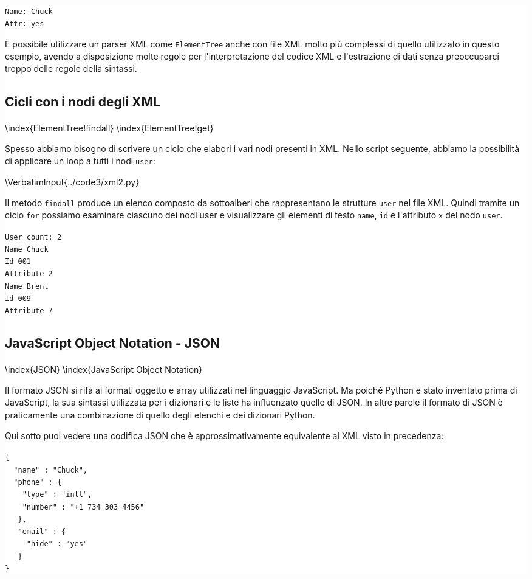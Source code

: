 ~~~~
Name: Chuck
Attr: yes
~~~~

È possibile utilizzare un parser XML come `ElementTree` anche con file XML molto più complessi di quello utilizzato in questo esempio, avendo a disposizione molte regole per l'interpretazione del codice XML e l'estrazione di dati senza preoccuparci troppo delle regole della sintassi.

Cicli con i nodi degli XML
---------------------

\index{ElementTree!findall}
\index{ElementTree!get}

Spesso abbiamo bisogno di scrivere un ciclo che elabori i vari nodi presenti in XML. Nello script seguente, abbiamo la possibilità di applicare un loop a tutti i nodi `user`:

\VerbatimInput{../code3/xml2.py}

Il metodo `findall` produce un elenco composto da sottoalberi che rappresentano le strutture `user` nel file XML. Quindi tramite un ciclo `for` possiamo esaminare ciascuno dei nodi user e visualizzare gli elementi di testo `name`, `id` e l'attributo `x` del nodo `user`.

~~~~
User count: 2
Name Chuck
Id 001
Attribute 2
Name Brent
Id 009
Attribute 7
~~~~

JavaScript Object Notation - JSON
---------------------------------

\index{JSON}
\index{JavaScript Object Notation}

Il formato JSON si rifà ai formati oggetto e array utilizzati nel linguaggio JavaScript. Ma poiché Python è stato inventato prima di JavaScript, la sua sintassi utilizzata per i dizionari e le liste ha influenzato quelle di JSON. In altre parole il formato di JSON è praticamente una combinazione di quello degli elenchi e dei dizionari Python.

Qui sotto puoi vedere una codifica JSON che è approssimativamente equivalente al XML visto in precedenza:

~~~~ {.json}
{
  "name" : "Chuck",
  "phone" : {
    "type" : "intl",
    "number" : "+1 734 303 4456"
   },
   "email" : {
     "hide" : "yes"
   }
}
~~~~
